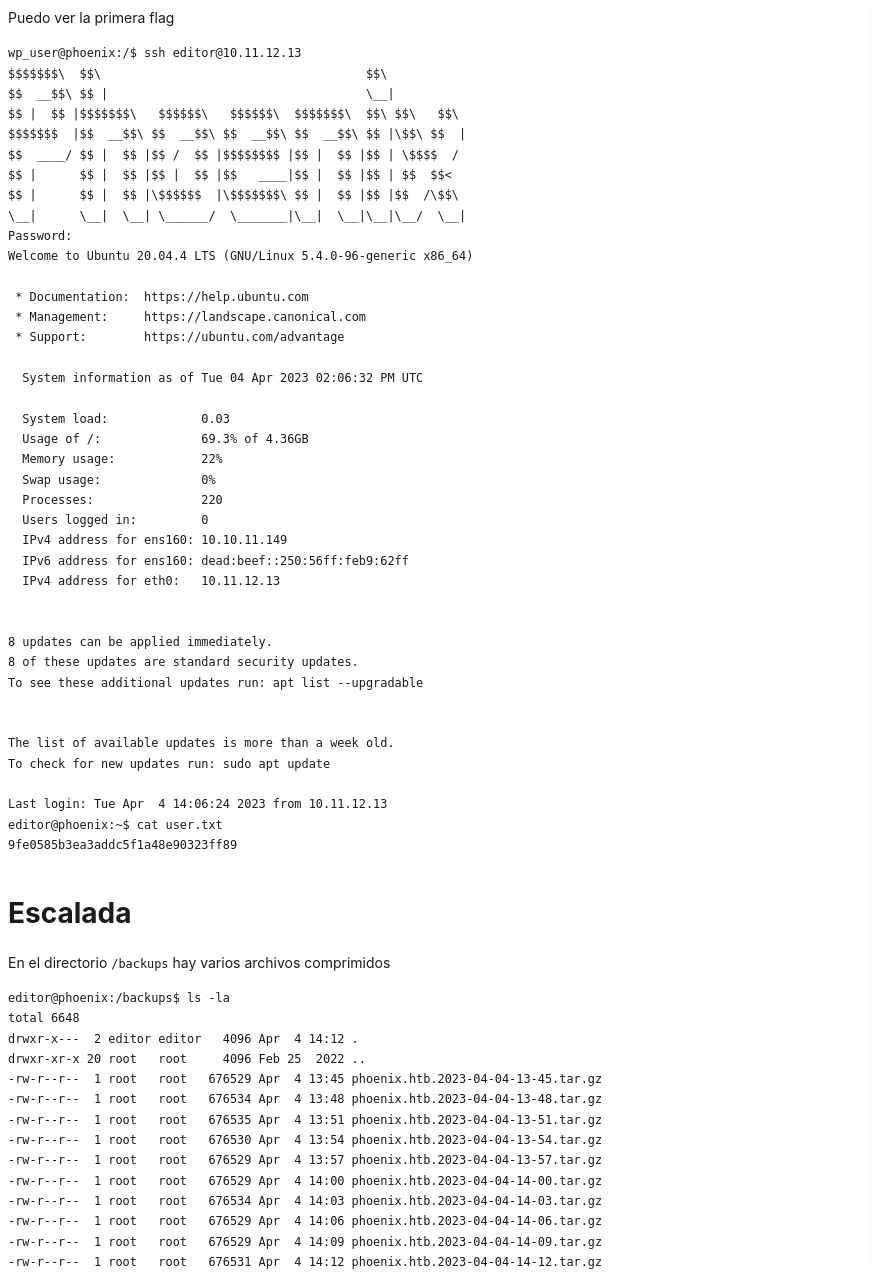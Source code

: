 Puedo ver la primera flag

```null
wp_user@phoenix:/$ ssh editor@10.11.12.13
$$$$$$$\  $$\                                     $$\           
$$  __$$\ $$ |                                    \__|          
$$ |  $$ |$$$$$$$\   $$$$$$\   $$$$$$\  $$$$$$$\  $$\ $$\   $$\ 
$$$$$$$  |$$  __$$\ $$  __$$\ $$  __$$\ $$  __$$\ $$ |\$$\ $$  |
$$  ____/ $$ |  $$ |$$ /  $$ |$$$$$$$$ |$$ |  $$ |$$ | \$$$$  / 
$$ |      $$ |  $$ |$$ |  $$ |$$   ____|$$ |  $$ |$$ | $$  $$<  
$$ |      $$ |  $$ |\$$$$$$  |\$$$$$$$\ $$ |  $$ |$$ |$$  /\$$\ 
\__|      \__|  \__| \______/  \_______|\__|  \__|\__|\__/  \__|
Password: 
Welcome to Ubuntu 20.04.4 LTS (GNU/Linux 5.4.0-96-generic x86_64)

 * Documentation:  https://help.ubuntu.com
 * Management:     https://landscape.canonical.com
 * Support:        https://ubuntu.com/advantage

  System information as of Tue 04 Apr 2023 02:06:32 PM UTC

  System load:             0.03
  Usage of /:              69.3% of 4.36GB
  Memory usage:            22%
  Swap usage:              0%
  Processes:               220
  Users logged in:         0
  IPv4 address for ens160: 10.10.11.149
  IPv6 address for ens160: dead:beef::250:56ff:feb9:62ff
  IPv4 address for eth0:   10.11.12.13


8 updates can be applied immediately.
8 of these updates are standard security updates.
To see these additional updates run: apt list --upgradable


The list of available updates is more than a week old.
To check for new updates run: sudo apt update

Last login: Tue Apr  4 14:06:24 2023 from 10.11.12.13
editor@phoenix:~$ cat user.txt 
9fe0585b3ea3addc5f1a48e90323ff89
```

# Escalada

En el directorio ```/backups``` hay varios archivos comprimidos

```null
editor@phoenix:/backups$ ls -la
total 6648
drwxr-x---  2 editor editor   4096 Apr  4 14:12 .
drwxr-xr-x 20 root   root     4096 Feb 25  2022 ..
-rw-r--r--  1 root   root   676529 Apr  4 13:45 phoenix.htb.2023-04-04-13-45.tar.gz
-rw-r--r--  1 root   root   676534 Apr  4 13:48 phoenix.htb.2023-04-04-13-48.tar.gz
-rw-r--r--  1 root   root   676535 Apr  4 13:51 phoenix.htb.2023-04-04-13-51.tar.gz
-rw-r--r--  1 root   root   676530 Apr  4 13:54 phoenix.htb.2023-04-04-13-54.tar.gz
-rw-r--r--  1 root   root   676529 Apr  4 13:57 phoenix.htb.2023-04-04-13-57.tar.gz
-rw-r--r--  1 root   root   676529 Apr  4 14:00 phoenix.htb.2023-04-04-14-00.tar.gz
-rw-r--r--  1 root   root   676534 Apr  4 14:03 phoenix.htb.2023-04-04-14-03.tar.gz
-rw-r--r--  1 root   root   676529 Apr  4 14:06 phoenix.htb.2023-04-04-14-06.tar.gz
-rw-r--r--  1 root   root   676529 Apr  4 14:09 phoenix.htb.2023-04-04-14-09.tar.gz
-rw-r--r--  1 root   root   676531 Apr  4 14:12 phoenix.htb.2023-04-04-14-12.tar.gz
```